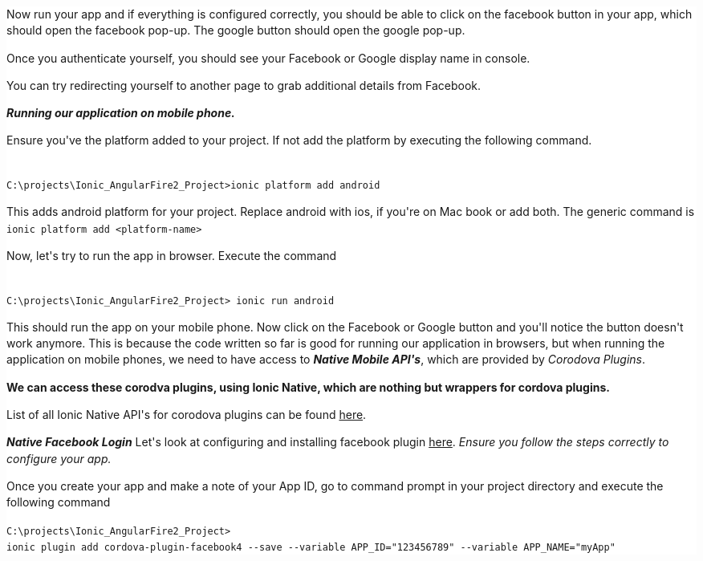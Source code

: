 Now run your app and if everything is configured correctly, you should be able to click on the facebook button in your app,
which should open the facebook pop-up. The google button should open the google pop-up.

Once you authenticate yourself, you should see your Facebook or Google display name in console.

You can try redirecting yourself to another page to grab additional details from Facebook.


***Running our application on mobile phone.***

Ensure you've the platform added to your project. If not add the platform by executing the following command.

```

C:\projects\Ionic_AngularFire2_Project>ionic platform add android

```

This adds android platform for your project.
Replace android with ios, if you're on Mac book or add both. The generic command is ```ionic platform add <platform-name>```

Now, let's try to run the app in browser. Execute the command

```

C:\projects\Ionic_AngularFire2_Project> ionic run android

```

This should run the app on your mobile phone. Now click on the Facebook or Google button and you'll notice the button doesn't work anymore.
This is because the code written so far is good for running our application in browsers, but when running the application on mobile phones, we need to have access to ***Native Mobile API's***, which are provided by _Corodova Plugins_.

**We can access these corodva plugins, using Ionic Native, which are nothing but wrappers for cordova plugins.**

List of all Ionic Native API's for corodova plugins can be found [here](http://ionicframework.com/docs/v2/native/).

***Native Facebook Login***
Let's look at configuring and installing facebook plugin [here](http://ionicframework.com/docs/v2/native/facebook/).
_Ensure you follow the steps correctly to configure your app._

 Once you create your app and make a note of your App ID, go to command prompt in your project directory and execute the following command

 ```
 C:\projects\Ionic_AngularFire2_Project>
 ionic plugin add cordova-plugin-facebook4 --save --variable APP_ID="123456789" --variable APP_NAME="myApp"

 ```
